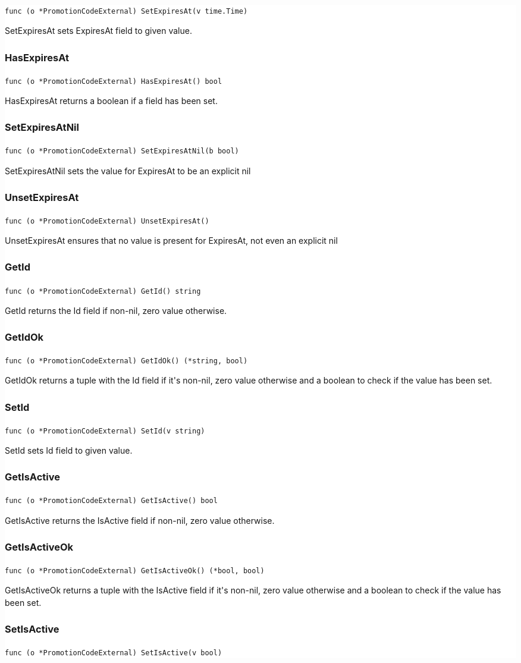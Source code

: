 `func (o *PromotionCodeExternal) SetExpiresAt(v time.Time)`

SetExpiresAt sets ExpiresAt field to given value.

### HasExpiresAt

`func (o *PromotionCodeExternal) HasExpiresAt() bool`

HasExpiresAt returns a boolean if a field has been set.

### SetExpiresAtNil

`func (o *PromotionCodeExternal) SetExpiresAtNil(b bool)`

 SetExpiresAtNil sets the value for ExpiresAt to be an explicit nil

### UnsetExpiresAt
`func (o *PromotionCodeExternal) UnsetExpiresAt()`

UnsetExpiresAt ensures that no value is present for ExpiresAt, not even an explicit nil
### GetId

`func (o *PromotionCodeExternal) GetId() string`

GetId returns the Id field if non-nil, zero value otherwise.

### GetIdOk

`func (o *PromotionCodeExternal) GetIdOk() (*string, bool)`

GetIdOk returns a tuple with the Id field if it's non-nil, zero value otherwise
and a boolean to check if the value has been set.

### SetId

`func (o *PromotionCodeExternal) SetId(v string)`

SetId sets Id field to given value.


### GetIsActive

`func (o *PromotionCodeExternal) GetIsActive() bool`

GetIsActive returns the IsActive field if non-nil, zero value otherwise.

### GetIsActiveOk

`func (o *PromotionCodeExternal) GetIsActiveOk() (*bool, bool)`

GetIsActiveOk returns a tuple with the IsActive field if it's non-nil, zero value otherwise
and a boolean to check if the value has been set.

### SetIsActive

`func (o *PromotionCodeExternal) SetIsActive(v bool)`
